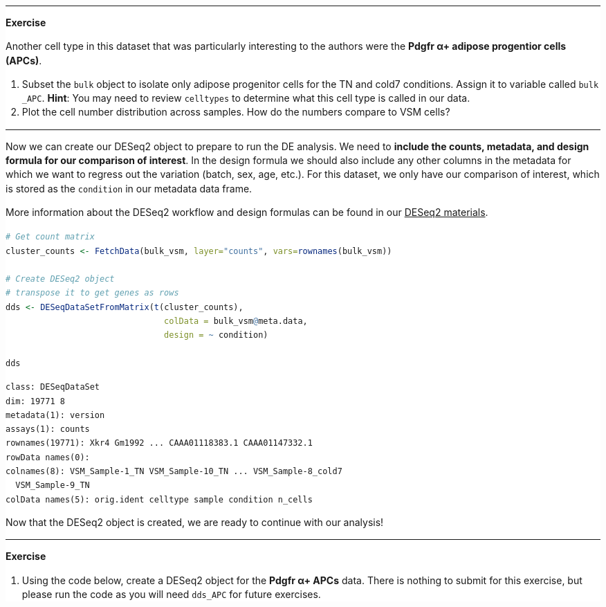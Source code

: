***

**Exercise**

Another cell type in this dataset that was particularly interesting to the authors were the **Pdgfr α+ adipose progentior cells (APCs)**.

1. Subset the `bulk` object to isolate only adipose progenitor cells for the TN and cold7 conditions. Assign it to variable called `bulk_APC`. **Hint**: You may need to review `celltypes` to determine what this cell type is called in our data.
2. Plot the cell number distribution across samples. How do the numbers compare to VSM cells?

***

Now we can create our DESeq2 object to prepare to run the DE analysis. We need to **include the counts, metadata, and design formula for our comparison of interest**. In the design formula we should also include any other columns in the metadata for which we want to regress out the variation (batch, sex, age, etc.). For this dataset, we only have our comparison of interest, which is stored as the `condition` in our metadata data frame.

More information about the DESeq2 workflow and design formulas can be found in our [DESeq2 materials](https://hbctraining.github.io/DGE_workshop_salmon_online/lessons/04a_design_formulas.html).

```r
# Get count matrix
cluster_counts <- FetchData(bulk_vsm, layer="counts", vars=rownames(bulk_vsm))

# Create DESeq2 object
# transpose it to get genes as rows
dds <- DESeqDataSetFromMatrix(t(cluster_counts),
                                colData = bulk_vsm@meta.data,
                                design = ~ condition)

dds
```

```
class: DESeqDataSet 
dim: 19771 8 
metadata(1): version
assays(1): counts
rownames(19771): Xkr4 Gm1992 ... CAAA01118383.1 CAAA01147332.1
rowData names(0):
colnames(8): VSM_Sample-1_TN VSM_Sample-10_TN ... VSM_Sample-8_cold7
  VSM_Sample-9_TN
colData names(5): orig.ident celltype sample condition n_cells
```

Now that the DESeq2 object is created, we are ready to continue with our analysis!

***

**Exercise**

1. Using the code below, create a DESeq2 object for the **Pdgfr α+ APCs** data. There is nothing to submit for this exercise, but please run the code as you will need `dds_APC` for future exercises.

